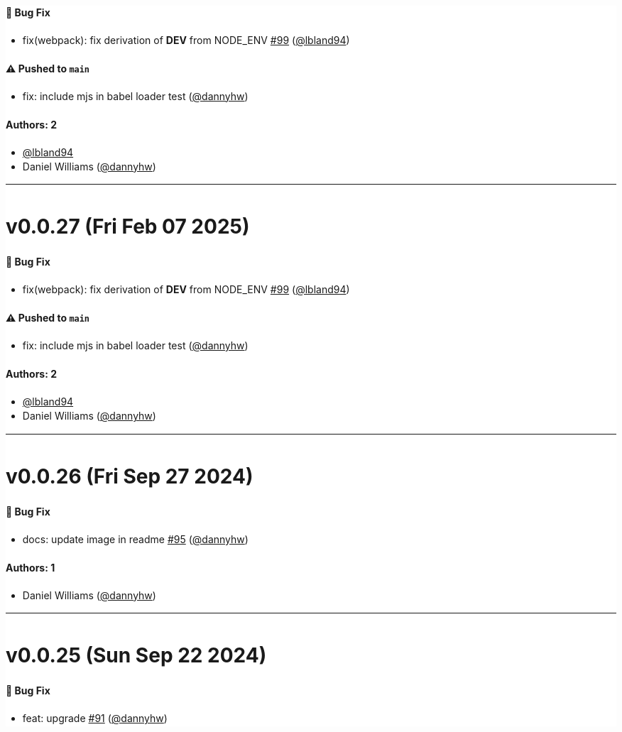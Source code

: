 #### 🐛 Bug Fix

- fix(webpack): fix derivation of __DEV__ from NODE_ENV [#99](https://github.com/storybookjs/addon-react-native-web/pull/99) ([@lbland94](https://github.com/lbland94))

#### ⚠️ Pushed to `main`

- fix: include mjs in babel loader test ([@dannyhw](https://github.com/dannyhw))

#### Authors: 2

- [@lbland94](https://github.com/lbland94)
- Daniel Williams ([@dannyhw](https://github.com/dannyhw))

---

# v0.0.27 (Fri Feb 07 2025)

#### 🐛 Bug Fix

- fix(webpack): fix derivation of __DEV__ from NODE_ENV [#99](https://github.com/storybookjs/addon-react-native-web/pull/99) ([@lbland94](https://github.com/lbland94))

#### ⚠️ Pushed to `main`

- fix: include mjs in babel loader test ([@dannyhw](https://github.com/dannyhw))

#### Authors: 2

- [@lbland94](https://github.com/lbland94)
- Daniel Williams ([@dannyhw](https://github.com/dannyhw))

---

# v0.0.26 (Fri Sep 27 2024)

#### 🐛 Bug Fix

- docs: update image in readme [#95](https://github.com/storybookjs/addon-react-native-web/pull/95) ([@dannyhw](https://github.com/dannyhw))

#### Authors: 1

- Daniel Williams ([@dannyhw](https://github.com/dannyhw))

---

# v0.0.25 (Sun Sep 22 2024)

#### 🐛 Bug Fix

- feat: upgrade [#91](https://github.com/storybookjs/addon-react-native-web/pull/91) ([@dannyhw](https://github.com/dannyhw))
